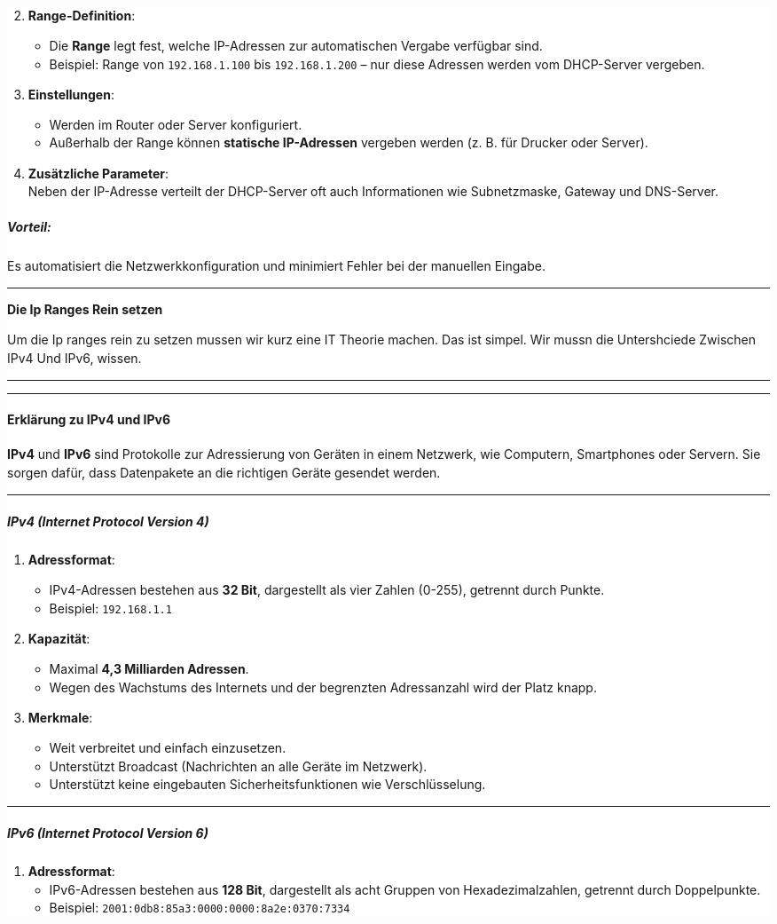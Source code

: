 2. **Range-Definition**:  
   - Die **Range** legt fest, welche IP-Adressen zur automatischen Vergabe verfügbar sind.  
   - Beispiel: Range von `192.168.1.100` bis `192.168.1.200` – nur diese Adressen werden vom DHCP-Server vergeben.

3. **Einstellungen**:  
   - Werden im Router oder Server konfiguriert.  
   - Außerhalb der Range können **statische IP-Adressen** vergeben werden (z. B. für Drucker oder Server).  

4. **Zusätzliche Parameter**:  
   Neben der IP-Adresse verteilt der DHCP-Server oft auch Informationen wie Subnetzmaske, Gateway und DNS-Server.

##### Vorteil:  
Es automatisiert die Netzwerkkonfiguration und minimiert Fehler bei der manuellen Eingabe.

---
**Die Ip Ranges Rein setzen**

Um die Ip ranges rein zu setzen mussen wir kurz eine IT Theorie machen.
Das ist simpel. Wir mussn die Untershciede Zwischen IPv4 Und IPv6, wissen.

------
------

#### **Erklärung zu IPv4 und IPv6**  

**IPv4** und **IPv6** sind Protokolle zur Adressierung von Geräten in einem Netzwerk, wie Computern, Smartphones oder Servern. Sie sorgen dafür, dass Datenpakete an die richtigen Geräte gesendet werden.  

---

##### IPv4 (Internet Protocol Version 4)  

1. **Adressformat**:  
   - IPv4-Adressen bestehen aus **32 Bit**, dargestellt als vier Zahlen (0-255), getrennt durch Punkte.  
   - Beispiel: `192.168.1.1`

2. **Kapazität**:  
   - Maximal **4,3 Milliarden Adressen**.  
   - Wegen des Wachstums des Internets und der begrenzten Adressanzahl wird der Platz knapp.

3. **Merkmale**:  
   - Weit verbreitet und einfach einzusetzen.  
   - Unterstützt Broadcast (Nachrichten an alle Geräte im Netzwerk).  
   - Unterstützt keine eingebauten Sicherheitsfunktionen wie Verschlüsselung.

---

##### IPv6 (Internet Protocol Version 6)  

1. **Adressformat**:  
   - IPv6-Adressen bestehen aus **128 Bit**, dargestellt als acht Gruppen von Hexadezimalzahlen, getrennt durch Doppelpunkte.  
   - Beispiel: `2001:0db8:85a3:0000:0000:8a2e:0370:7334`  
